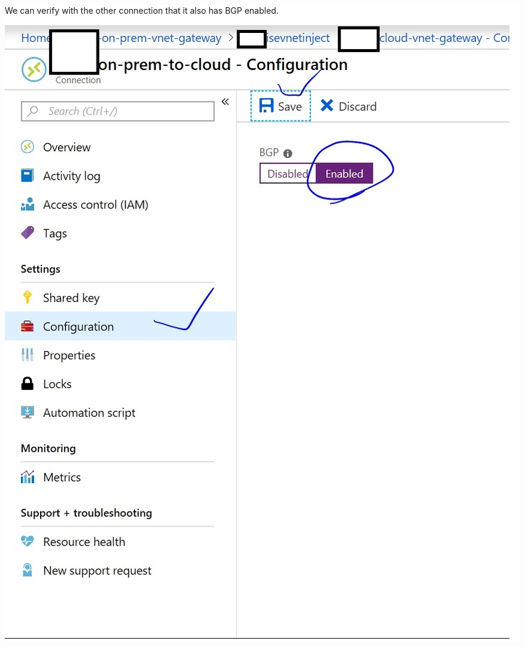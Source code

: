 We can verify with the other connection that it also has BGP enabled.

![Verify On-Prem VNET Gateway Connection has BGP](../Media/Scenario-ISE-Logic-Apps-Overview/verify-connection-bgp-1.jpg)
